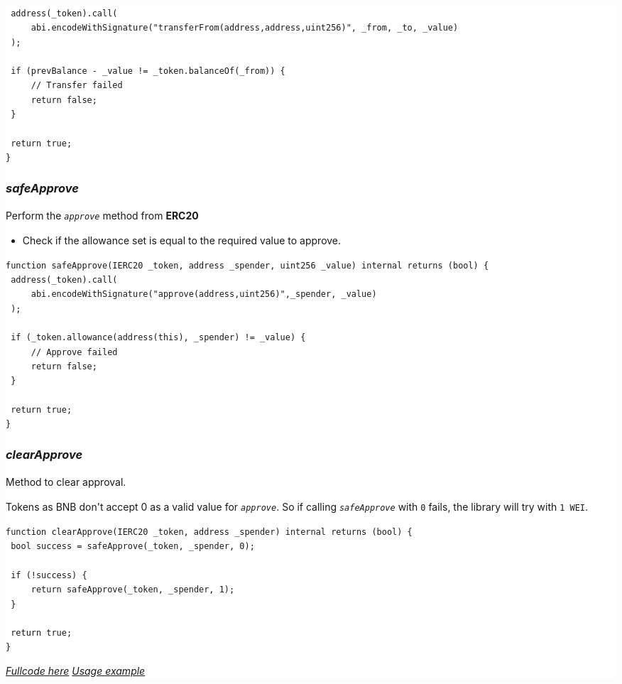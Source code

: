 ```solidity
 address(_token).call(
     abi.encodeWithSignature("transferFrom(address,address,uint256)", _from, _to, _value)
 );

 if (prevBalance - _value != _token.balanceOf(_from)) {
     // Transfer failed
     return false;
 }

 return true;
}
```

### _safeApprove_

Perform the _`approve`_ method from **ERC20**

- Check if the allowance set is equal to the required value to approve.

```solidity
function safeApprove(IERC20 _token, address _spender, uint256 _value) internal returns (bool) {
 address(_token).call(
     abi.encodeWithSignature("approve(address,uint256)",_spender, _value)
 );

 if (_token.allowance(address(this), _spender) != _value) {
     // Approve failed
     return false;
 }

 return true;
}
```

### _clearApprove_

Method to clear approval.

Tokens as BNB don't accept 0 as a valid value for _`approve`_. So if calling _`safeApprove`_ with `0` fails, the library will try with `1 WEI`.

```solidity
function clearApprove(IERC20 _token, address _spender) internal returns (bool) {
 bool success = safeApprove(_token, _spender, 0);

 if (!success) {
     return safeApprove(_token, _spender, 1);
 }

 return true;
}
```

_[Fullcode here](https://gist.github.com/nachomazzara/73a02653210605777547b3e3ef2218c4)_
_[Usage example]()_
